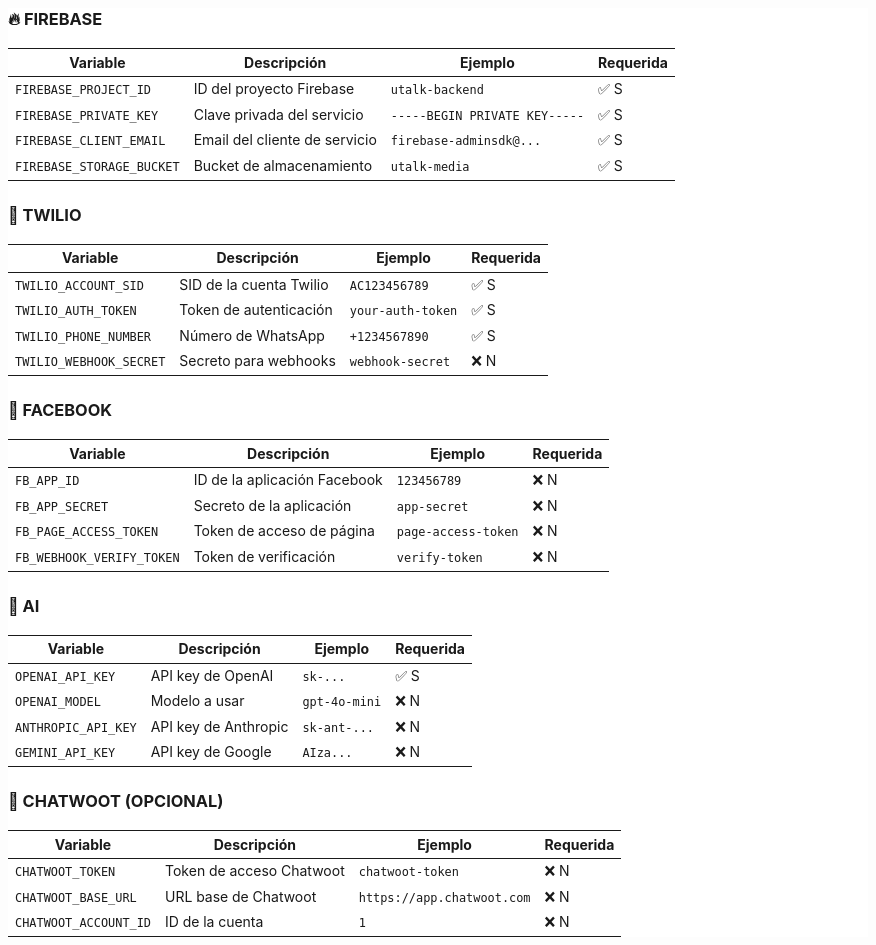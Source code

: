 ### 🔥 FIREBASE
| Variable | Descripción | Ejemplo | Requerida |
|----------|-------------|---------|-----------|
| `FIREBASE_PROJECT_ID` | ID del proyecto Firebase | `utalk-backend` | ✅ S |
| `FIREBASE_PRIVATE_KEY` | Clave privada del servicio | `-----BEGIN PRIVATE KEY-----` | ✅ S |
| `FIREBASE_CLIENT_EMAIL` | Email del cliente de servicio | `firebase-adminsdk@...` | ✅ S |
| `FIREBASE_STORAGE_BUCKET` | Bucket de almacenamiento | `utalk-media` | ✅ S |

### 📱 TWILIO
| Variable | Descripción | Ejemplo | Requerida |
|----------|-------------|---------|-----------|
| `TWILIO_ACCOUNT_SID` | SID de la cuenta Twilio | `AC123456789` | ✅ S |
| `TWILIO_AUTH_TOKEN` | Token de autenticación | `your-auth-token` | ✅ S |
| `TWILIO_PHONE_NUMBER` | Número de WhatsApp | `+1234567890` | ✅ S |
| `TWILIO_WEBHOOK_SECRET` | Secreto para webhooks | `webhook-secret` | ❌ N |

### 📘 FACEBOOK
| Variable | Descripción | Ejemplo | Requerida |
|----------|-------------|---------|-----------|
| `FB_APP_ID` | ID de la aplicación Facebook | `123456789` | ❌ N |
| `FB_APP_SECRET` | Secreto de la aplicación | `app-secret` | ❌ N |
| `FB_PAGE_ACCESS_TOKEN` | Token de acceso de página | `page-access-token` | ❌ N |
| `FB_WEBHOOK_VERIFY_TOKEN` | Token de verificación | `verify-token` | ❌ N |

### 🤖 AI
| Variable | Descripción | Ejemplo | Requerida |
|----------|-------------|---------|-----------|
| `OPENAI_API_KEY` | API key de OpenAI | `sk-...` | ✅ S |
| `OPENAI_MODEL` | Modelo a usar | `gpt-4o-mini` | ❌ N |
| `ANTHROPIC_API_KEY` | API key de Anthropic | `sk-ant-...` | ❌ N |
| `GEMINI_API_KEY` | API key de Google | `AIza...` | ❌ N |

### 🔗 CHATWOOT (OPCIONAL)
| Variable | Descripción | Ejemplo | Requerida |
|----------|-------------|---------|-----------|
| `CHATWOOT_TOKEN` | Token de acceso Chatwoot | `chatwoot-token` | ❌ N |
| `CHATWOOT_BASE_URL` | URL base de Chatwoot | `https://app.chatwoot.com` | ❌ N |
| `CHATWOOT_ACCOUNT_ID` | ID de la cuenta | `1` | ❌ N |
